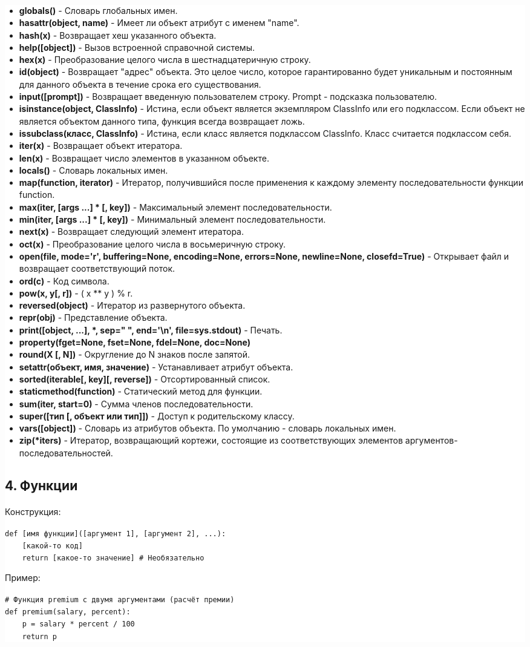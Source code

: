 * __globals()__ - Словарь глобальных имен.
* __hasattr(object, name)__ - Имеет ли объект атрибут с именем "name".
* __hash(x)__ - Возвращает хеш указанного объекта.
* __help([object])__ - Вызов встроенной справочной системы.
* __hex(х)__ - Преобразование целого числа в шестнадцатеричную строку.
* __id(object)__ - Возвращает "адрес" объекта. Это целое число, которое гарантированно будет
уникальным и постоянным для данного объекта в течение срока его существования.
* __input([prompt])__ - Возвращает введенную пользователем строку. Prompt - подсказка пользователю.
* __isinstance(object, ClassInfo)__ - Истина, если объект является экземпляром ClassInfo или его
подклассом. Если объект не является объектом данного типа, функция всегда возвращает ложь.
* __issubclass(класс, ClassInfo)__ - Истина, если класс является подклассом ClassInfo. Класс
считается подклассом себя.
* __iter(x)__ - Возвращает объект итератора.
* __len(x)__ - Возвращает число элементов в указанном объекте.
* __locals()__ - Словарь локальных имен.
* __map(function, iterator)__ - Итератор, получившийся после применения к каждому элементу
последовательности функции function.
* __max(iter, [args ...] * [, key])__ - Максимальный элемент последовательности.
* __min(iter, [args ...] * [, key])__ - Минимальный элемент последовательности.
* __next(x)__ - Возвращает следующий элемент итератора.
* __oct(х)__ - Преобразование целого числа в восьмеричную строку.
* __open(file, mode='r', buffering=None, encoding=None, errors=None, newline=None, closefd=True)__ -
Открывает файл и возвращает соответствующий поток.
* __ord(с)__ - Код символа.
* __pow(x, y[, r])__ - ( x ** y ) % r.
* __reversed(object)__ - Итератор из развернутого объекта.
* __repr(obj)__ - Представление объекта.
* __print([object, ...], *, sep=" ", end='\n', file=sys.stdout)__ - Печать.
* __property(fget=None, fset=None, fdel=None, doc=None)__
* __round(X [, N])__ - Округление до N знаков после запятой.
* __setattr(объект, имя, значение)__ - Устанавливает атрибут объекта.
* __sorted(iterable[, key][, reverse])__ - Отсортированный список.
* __staticmethod(function)__ - Статический метод для функции.
* __sum(iter, start=0)__ - Сумма членов последовательности.
* __super([тип [, объект или тип]])__ - Доступ к родительскому классу.
* __vars([object])__ - Словарь из атрибутов объекта. По умолчанию - словарь локальных имен.
* __zip(*iters)__ - Итератор, возвращающий кортежи, состоящие из соответствующих элементов
аргументов-последовательностей.

## 4. Функции

Конструкция:

```python3
def [имя функции]([аргумент 1], [аргумент 2], ...):
    [какой-то код]
    return [какое-то значение] # Необязательно
```

Пример:

```python3
# Функция premium с двумя аргументами (расчёт премии)
def premium(salary, percent):
    p = salary * percent / 100
    return p
```

